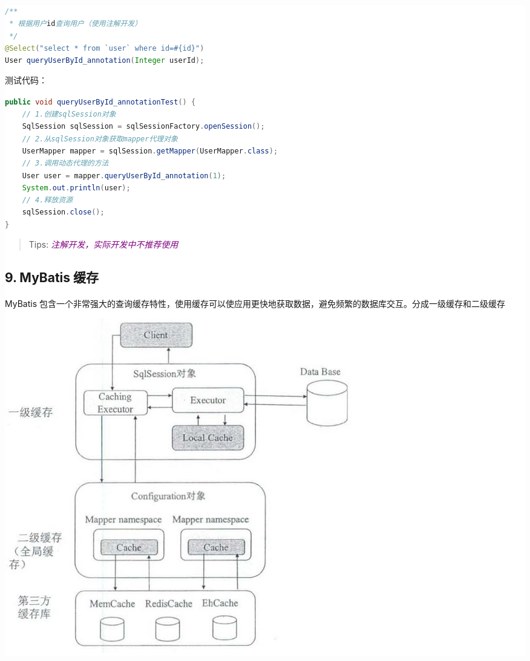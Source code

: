 ```java
/**
 * 根据用户id查询用户（使用注解开发）
 */
@Select("select * from `user` where id=#{id}")
User queryUserById_annotation(Integer userId);
```

测试代码：

```java
public void queryUserById_annotationTest() {
	// 1.创建sqlSession对象
	SqlSession sqlSession = sqlSessionFactory.openSession();
	// 2.从sqlSession对象获取mapper代理对象
	UserMapper mapper = sqlSession.getMapper(UserMapper.class);
	// 3.调用动态代理的方法
	User user = mapper.queryUserById_annotation(1);
	System.out.println(user);
	// 4.释放资源
	sqlSession.close();
}
```

> Tips: <font color=purple>*注解开发，实际开发中不推荐使用*</font>

## 9. MyBatis 缓存

MyBatis 包含一个非常强大的查询缓存特性，使用缓存可以使应用更快地获取数据，避免频繁的数据库交互。分成一级缓存和二级缓存

![](images/1820122230254.png)
